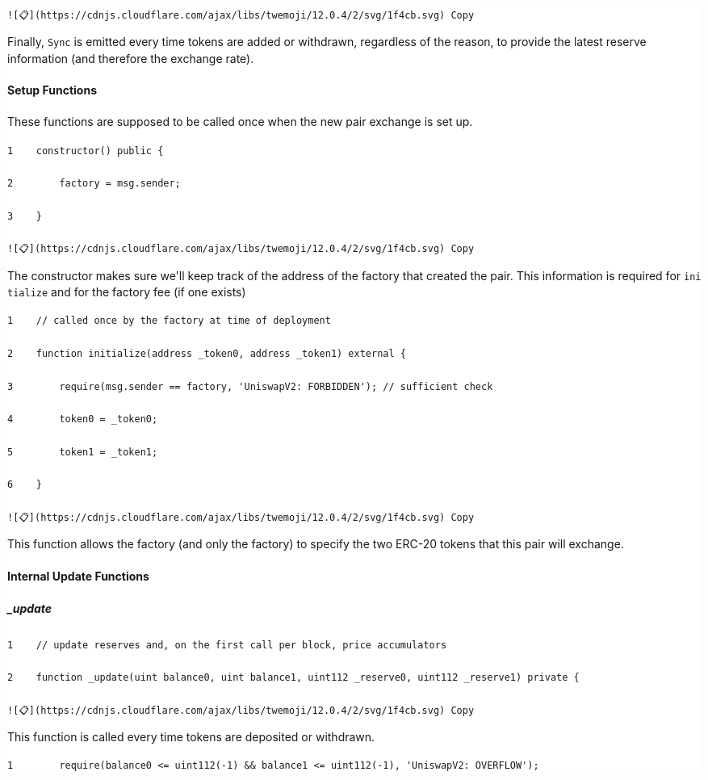     ![📋](https://cdnjs.cloudflare.com/ajax/libs/twemoji/12.0.4/2/svg/1f4cb.svg) Copy

Finally, `Sync` is emitted every time tokens are added or withdrawn,
regardless of the reason, to provide the latest reserve information (and
therefore the exchange rate).

#### Setup Functions

These functions are supposed to be called once when the new pair exchange is
set up.

    
    
    1    constructor() public {
    
    2        factory = msg.sender;
    
    3    }
    
    ![📋](https://cdnjs.cloudflare.com/ajax/libs/twemoji/12.0.4/2/svg/1f4cb.svg) Copy

The constructor makes sure we'll keep track of the address of the factory that
created the pair. This information is required for `initialize` and for the
factory fee (if one exists)

    
    
    1    // called once by the factory at time of deployment
    
    2    function initialize(address _token0, address _token1) external {
    
    3        require(msg.sender == factory, 'UniswapV2: FORBIDDEN'); // sufficient check
    
    4        token0 = _token0;
    
    5        token1 = _token1;
    
    6    }
    
    ![📋](https://cdnjs.cloudflare.com/ajax/libs/twemoji/12.0.4/2/svg/1f4cb.svg) Copy

This function allows the factory (and only the factory) to specify the two
ERC-20 tokens that this pair will exchange.

#### Internal Update Functions

##### _update

    
    
    1    // update reserves and, on the first call per block, price accumulators
    
    2    function _update(uint balance0, uint balance1, uint112 _reserve0, uint112 _reserve1) private {
    
    ![📋](https://cdnjs.cloudflare.com/ajax/libs/twemoji/12.0.4/2/svg/1f4cb.svg) Copy

This function is called every time tokens are deposited or withdrawn.

    
    
    1        require(balance0 <= uint112(-1) && balance1 <= uint112(-1), 'UniswapV2: OVERFLOW');
    